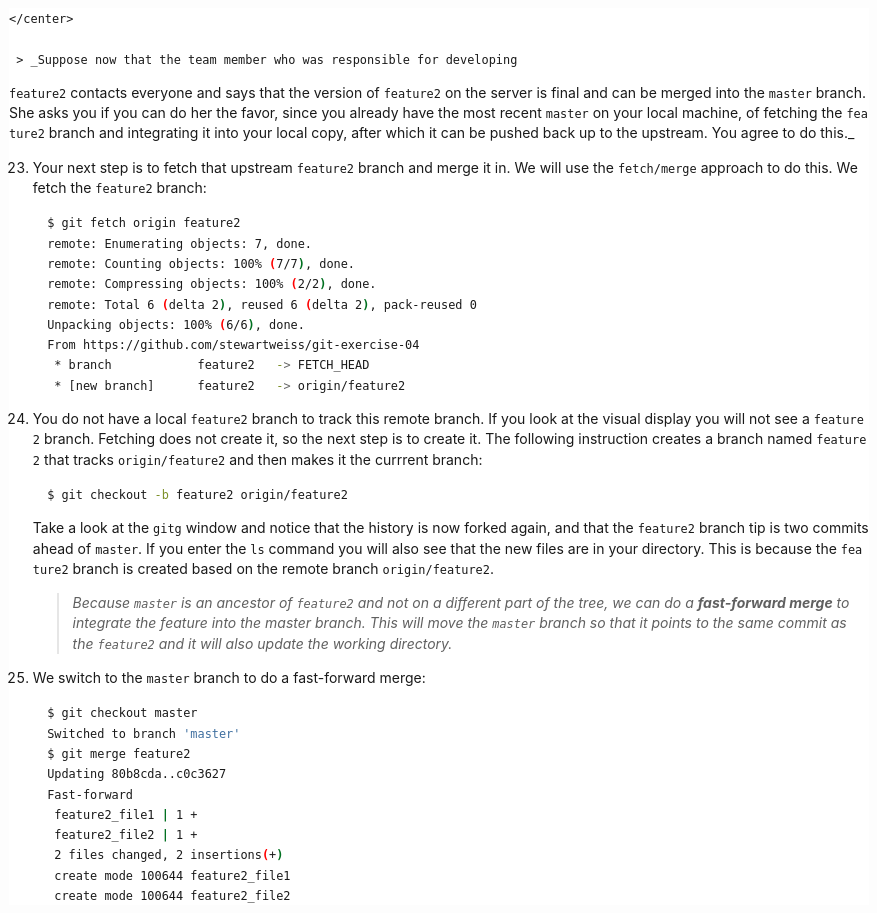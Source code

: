    </center>

     > _Suppose now that the team member who was responsible for developing
`feature2` contacts everyone and says that the version of `feature2` on the
server is final and can be merged into the `master` branch. She asks you if you
can do her the favor, since you already have the most recent `master` on your
local machine, of fetching the `feature2` branch and integrating it into your
local copy, after which it can be pushed back up to the upstream. You agree
to do this._

23. Your next step is to fetch that upstream `feature2` branch and merge it in.
We will use the `fetch/merge` approach to do this. We fetch the `feature2` branch:

    ```bash
      $ git fetch origin feature2
      remote: Enumerating objects: 7, done.
      remote: Counting objects: 100% (7/7), done.
      remote: Compressing objects: 100% (2/2), done.
      remote: Total 6 (delta 2), reused 6 (delta 2), pack-reused 0
      Unpacking objects: 100% (6/6), done.
      From https://github.com/stewartweiss/git-exercise-04
       * branch            feature2   -> FETCH_HEAD
       * [new branch]      feature2   -> origin/feature2
    ```

24. You do not have a local `feature2` branch to track this remote branch.
If you look at the visual display you will not see a `feature2` branch. Fetching
does not create it,  so the
next step is to create it. The following instruction creates a branch named
`feature2` that tracks `origin/feature2` and then makes it the currrent branch:

    ```bash
      $ git checkout -b feature2 origin/feature2
    ```

    Take a look at the `gitg` window and notice that the history is now forked
again, and that the `feature2` branch tip is two commits ahead of `master`. If
you enter the `ls` command you will also see that the new files are in your
directory. This is because the `feature2` branch is created based on the remote
branch `origin/feature2`.


    > _Because `master` is an ancestor of `feature2` and not on a different part
of the tree, we can do a __fast-forward merge__ to integrate the feature into the
master branch. This will move the `master` branch so that it points to the same
commit as the `feature2` and it will also update the working directory._

25. We switch to the `master` branch to do a fast-forward merge:

    ```bash
      $ git checkout master
      Switched to branch 'master'
      $ git merge feature2
      Updating 80b8cda..c0c3627
      Fast-forward
       feature2_file1 | 1 +
       feature2_file2 | 1 +
       2 files changed, 2 insertions(+)
       create mode 100644 feature2_file1
       create mode 100644 feature2_file2
    ```
